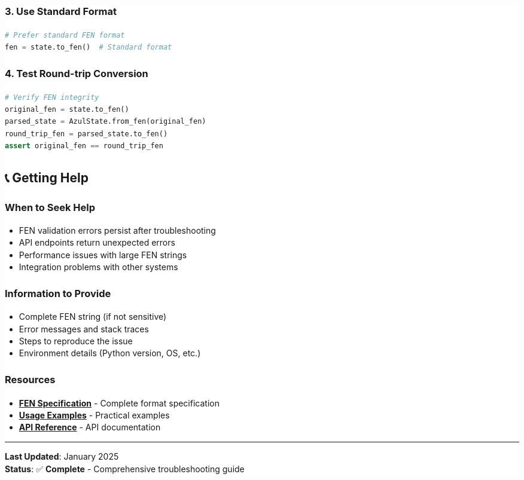 ### **3. Use Standard Format**
```python
# Prefer standard FEN format
fen = state.to_fen()  # Standard format
```

### **4. Test Round-trip Conversion**
```python
# Verify FEN integrity
original_fen = state.to_fen()
parsed_state = AzulState.from_fen(original_fen)
round_trip_fen = parsed_state.to_fen()
assert original_fen == round_trip_fen
```

## 📞 **Getting Help**

### **When to Seek Help**
- FEN validation errors persist after troubleshooting
- API endpoints return unexpected errors
- Performance issues with large FEN strings
- Integration problems with other systems

### **Information to Provide**
- Complete FEN string (if not sensitive)
- Error messages and stack traces
- Steps to reproduce the issue
- Environment details (Python version, OS, etc.)

### **Resources**
- **[FEN Specification](specification.md)** - Complete format specification
- **[Usage Examples](usage-examples.md)** - Practical examples
- **[API Reference](api-reference.md)** - API documentation

---

**Last Updated**: January 2025  
**Status**: ✅ **Complete** - Comprehensive troubleshooting guide
